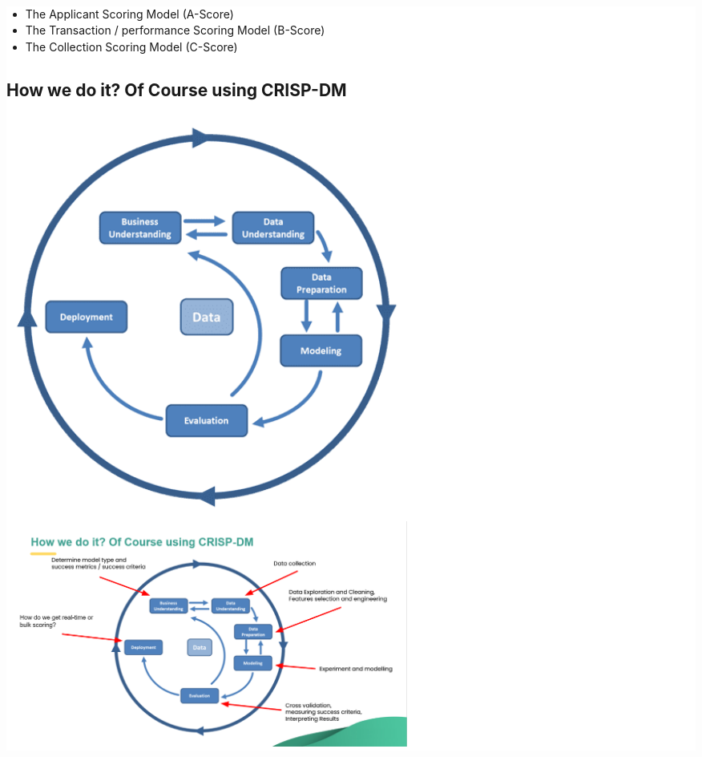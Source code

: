 - The Applicant Scoring Model (A-Score)
- The Transaction / performance Scoring Model (B-Score)
- The Collection Scoring Model (C-Score)


## How we do it? Of Course using CRISP-DM
<img src="/assets/images/scoring/credit score/credit_score_03.png" alt="drawing" width="500"/>
<img src="/assets/images/scoring/credit score/credit_score_04.png" alt="drawing" width="500"/>
